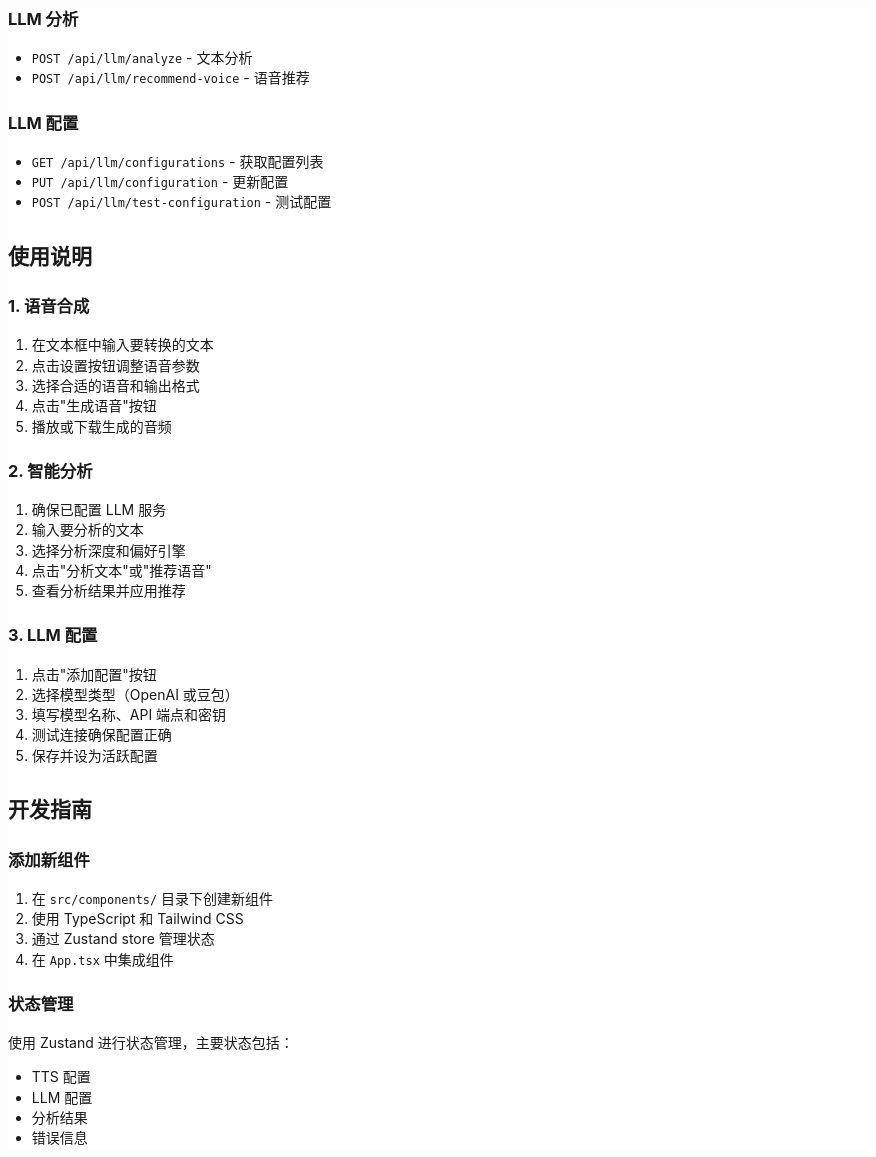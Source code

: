 ### LLM 分析
- `POST /api/llm/analyze` - 文本分析
- `POST /api/llm/recommend-voice` - 语音推荐

### LLM 配置
- `GET /api/llm/configurations` - 获取配置列表
- `PUT /api/llm/configuration` - 更新配置
- `POST /api/llm/test-configuration` - 测试配置

## 使用说明

### 1. 语音合成

1. 在文本框中输入要转换的文本
2. 点击设置按钮调整语音参数
3. 选择合适的语音和输出格式
4. 点击"生成语音"按钮
5. 播放或下载生成的音频

### 2. 智能分析

1. 确保已配置 LLM 服务
2. 输入要分析的文本
3. 选择分析深度和偏好引擎
4. 点击"分析文本"或"推荐语音"
5. 查看分析结果并应用推荐

### 3. LLM 配置

1. 点击"添加配置"按钮
2. 选择模型类型（OpenAI 或豆包）
3. 填写模型名称、API 端点和密钥
4. 测试连接确保配置正确
5. 保存并设为活跃配置

## 开发指南

### 添加新组件

1. 在 `src/components/` 目录下创建新组件
2. 使用 TypeScript 和 Tailwind CSS
3. 通过 Zustand store 管理状态
4. 在 `App.tsx` 中集成组件

### 状态管理

使用 Zustand 进行状态管理，主要状态包括：
- TTS 配置
- LLM 配置
- 分析结果
- 错误信息

